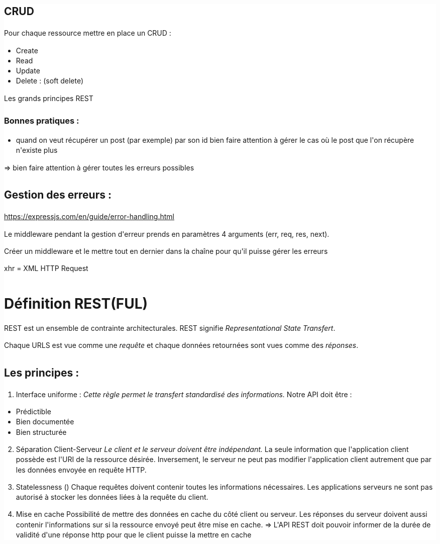 ## CRUD
Pour chaque ressource mettre en place un CRUD : 
- Create
- Read
- Update
- Delete : (soft delete)

Les grands principes REST

### Bonnes pratiques : 
- quand on veut récupérer un post (par exemple) par son id bien faire attention à gérer le cas où le post que l'on récupère n'existe plus

=> bien faire attention à gérer toutes les erreurs possibles

## Gestion des erreurs : 
https://expressjs.com/en/guide/error-handling.html

Le middleware pendant la gestion d'erreur prends en paramètres 4 arguments (err, req, res, next).

Créer un middleware et le mettre tout en dernier dans la chaîne pour qu'il puisse gérer les erreurs

xhr = XML HTTP Request 

# Définition REST(FUL)
REST est un ensemble de contrainte architecturales. 
REST signifie *Representational State Transfert*.

Chaque URLS est vue comme une *requête* et chaque données retournées sont vues comme des *réponses*.

## Les principes :
1. Interface uniforme : 
*Cette règle permet le transfert standardisé des informations.*
Notre API doit être  :
- Prédictible
- Bien documentée
- Bien structurée

2. Séparation Client-Serveur
*Le client et le serveur doivent être indépendant.*
La seule information que l'application client possède est l'URI de la ressource désirée. Inversement, le serveur ne peut pas modifier l'application client autrement que par les données envoyée en requête HTTP.


3. Statelessness ()
Chaque requêtes doivent contenir toutes les informations nécessaires. 
Les applications serveurs ne sont pas autorisé à stocker les données liées à la requête du client.

4. Mise en cache
Possibilité de mettre des données en cache du côté client ou serveur. Les réponses du serveur doivent aussi contenir l'informations sur si la ressource envoyé peut être mise en cache.
=> L'API REST doit pouvoir informer de la durée de validité d'une réponse http pour que le client puisse la mettre en cache

